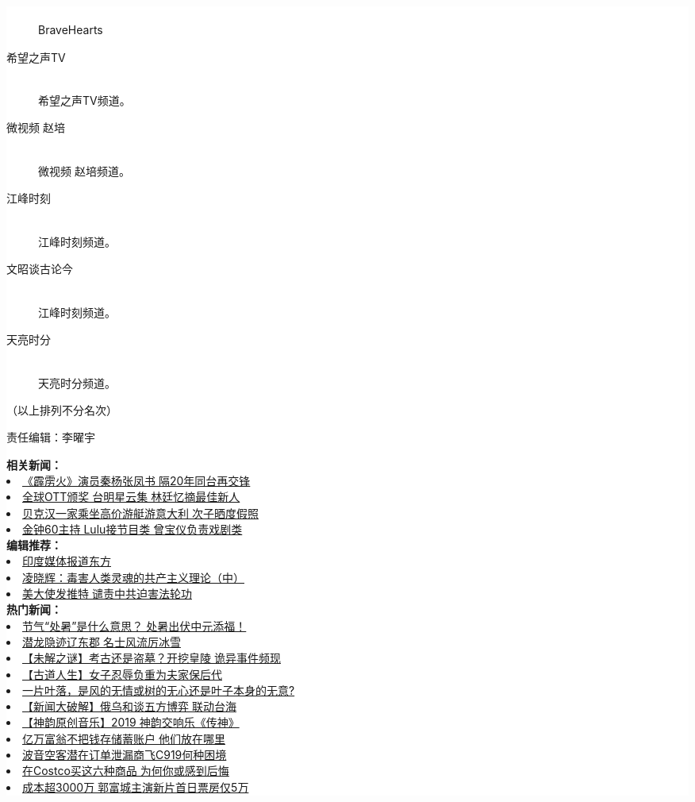 <figure id="attachment_12551627" aria-describedby="caption-attachment-12551627" style="width: 600px" class="wp-caption aligncenter"><a target="_blank" href="https://i.epochtimes.com/assets/uploads/2020/11/BraveHearts-p.jpg"><img decoding="async" class="size-large wp-image-12551627" src="https://i.epochtimes.com/assets/uploads/2020/11/BraveHearts-p-600x235.jpg" alt="" width="600" b="235" /></a><figcaption id="caption-attachment-12551627" class="wp-caption-text">BraveHearts</figcaption></figure>
<p><ahref="https://www.youtube.com/channel/UCk89pEd76qutMB08hVSY49Q/featured" target="_blank" rel="noopener noreferrer">希望之声TV</a></p>
<figure id="attachment_12551628" aria-describedby="caption-attachment-12551628" style="width: 600px" class="wp-caption aligncenter"><a target="_blank" href="https://i.epochtimes.com/assets/uploads/2020/11/79a15776618df3e0a23af7888155f5bb.jpg"><img decoding="async" class="size-large wp-image-12551628" src="https://i.epochtimes.com/assets/uploads/2020/11/79a15776618df3e0a23af7888155f5bb-600x294.jpg" alt="" width="600" b="294" /></a><figcaption id="caption-attachment-12551628" class="wp-caption-text">希望之声TV频道。</figcaption></figure>
<p><ahref="https://www.youtube.com/channel/UCwQUKqLYsuyhUXVPVQYM1GA" target="_blank" rel="noopener noreferrer">微视频 赵培</a></p>
<figure id="attachment_12551629" aria-describedby="caption-attachment-12551629" style="width: 600px" class="wp-caption aligncenter"><a target="_blank" href="https://i.epochtimes.com/assets/uploads/2020/11/8b3a4383f0070e1e12ec2c80d41a8c62.jpg"><img decoding="async" class="size-large wp-image-12551629" src="https://i.epochtimes.com/assets/uploads/2020/11/8b3a4383f0070e1e12ec2c80d41a8c62-600x236.jpg" alt="" width="600" b="236" /></a><figcaption id="caption-attachment-12551629" class="wp-caption-text">微视频 赵培频道。</figcaption></figure>
<p><ahref="https://www.youtube.com/channel/UCa6ERCDt3GzkvLye32ar89w" target="_blank" rel="noopener noreferrer">江峰时刻</a></p>
<figure id="attachment_12551630" aria-describedby="caption-attachment-12551630" style="width: 600px" class="wp-caption aligncenter"><a target="_blank" href="https://i.epochtimes.com/assets/uploads/2020/11/004f6492786bf80ed08bb0ad159d4c9c.jpg"><img decoding="async" class="size-large wp-image-12551630" src="https://i.epochtimes.com/assets/uploads/2020/11/004f6492786bf80ed08bb0ad159d4c9c-600x297.jpg" alt="" width="600" b="297" /></a><figcaption id="caption-attachment-12551630" class="wp-caption-text">江峰时刻频道。</figcaption></figure>
<p><ahref="https://www.youtube.com/channel/UCtAIPjABiQD3qjlEl1T5VpA" target="_blank" rel="noopener noreferrer">文昭谈古论今</a></p>
<figure id="attachment_12551631" aria-describedby="caption-attachment-12551631" style="width: 600px" class="wp-caption aligncenter"><a target="_blank" href="https://i.epochtimes.com/assets/uploads/2020/11/7a87895e455479a436ccb88a6c167bdd.jpg"><img decoding="async" class="size-large wp-image-12551631" src="https://i.epochtimes.com/assets/uploads/2020/11/7a87895e455479a436ccb88a6c167bdd-600x254.jpg" alt="" width="600" b="254" /></a><figcaption id="caption-attachment-12551631" class="wp-caption-text">江峰时刻频道。</figcaption></figure>
<p><ahref="https://www.youtube.com/channel/UCjvjNeHndz4PGs9JXhzdHqw" target="_blank" rel="noopener noreferrer">天亮时分</a></p>
<figure id="attachment_12551632" aria-describedby="caption-attachment-12551632" style="width: 600px" class="wp-caption aligncenter"><a target="_blank" href="https://i.epochtimes.com/assets/uploads/2020/11/e29715457014ca8e8f722aae4c77ef08.jpg"><img decoding="async" class="size-large wp-image-12551632" src="https://i.epochtimes.com/assets/uploads/2020/11/e29715457014ca8e8f722aae4c77ef08-600x249.jpg" alt="" width="600" b="249" /></a><figcaption id="caption-attachment-12551632" class="wp-caption-text">天亮时分频道。</figcaption></figure>
<p>（以上排列不分名次）</p>
<p>责任编辑：李曜宇</p>
<strong>相关新闻：</strong>
<li><a href="https://github.com/1992513/djy/blob/master/gb/25/8/25/n14580683.md#1">《霹雳火》演员秦杨张凤书 隔20年同台再交锋</a></li>
<li><a href="https://github.com/1992513/djy/blob/master/gb/25/8/25/n14580638.md#1">全球OTT颁奖 台明星云集 林廷忆摘最佳新人</a></li>
<li><a href="https://github.com/1992513/djy/blob/master/gb/25/8/25/n14580623.md#1">贝克汉一家乘坐高价游艇游意大利 次子晒度假照</a></li>
<li><a href="https://github.com/1992513/djy/blob/master/gb/25/8/25/n14580541.md#1">金钟60主持 Lulu接节目类 曾宝仪负责戏剧类</a></li>
<strong>编辑推荐：</strong>
<li><a href="https://github.com/1992513/djy/blob/master/gb/18/10/27/n10812623.md?dfh#1" target="_blank">印度媒体报道东方</a></li><li><a href="https://github.com/1992513/djy/blob/master/gb/18/7/18/n10570999.md#1" target="_blank">凌晓辉：毒害人类灵魂的共产主义理论（中）</a></li><li><a href="https://github.com/1992513/djy/blob/master/gb/19/7/29/n11417416.md#1" target="_blank">美大使发推特 谴责中共迫害法轮功</a></li>
<strong>热门新闻：</strong>
<li><a href="https://github.com/1992513/djy/blob/master/gb/18/8/23/n10659446.md#1">节气“处暑”是什么意思？ 处暑出伏中元添福！</a></li>
<li><a href="https://github.com/1992513/djy/blob/master/gb/15/12/10/n4592934.md#1">潜龙隐迹辽东郡 名士风流厉冰雪</a></li>
<li><a href="https://github.com/1992513/djy/blob/master/gb/25/8/23/n14579766.md#1">【未解之谜】考古还是盗墓？开挖皇陵 诡异事件频现</a></li>
<li><a href="https://github.com/1992513/djy/blob/master/gb/25/8/8/n14569774.md#1">【古道人生】女子忍辱负重为夫家保后代</a></li>
<li><a href="https://github.com/1992513/djy/blob/master/gb/25/8/21/n14578146.md#1">一片叶落，是风的无情或树的无心还是叶子本身的无意?</a></li>
<li><a href="https://github.com/1992513/djy/blob/master/gb/25/8/25/n14580914.md#1">【新闻大破解】俄乌和谈五方博弈 联动台海</a></li>
<li><a href="https://github.com/1992513/djy/blob/master/gb/22/4/5/n13697943.md#1">【神韵原创音乐】2019 神韵交响乐《传神》</a></li>
<li><a href="https://github.com/1992513/djy/blob/master/gb/25/8/23/n14579508.md#1">亿万富翁不把钱存储蓄账户 他们放在哪里</a></li>
<li><a href="https://github.com/1992513/djy/blob/master/gb/25/8/23/n14579820.md#1">波音空客潜在订单泄漏商飞C919何种困境</a></li>
<li><a href="https://github.com/1992513/djy/blob/master/gb/25/8/23/n14579804.md#1">在Costco买这六种商品 为何你或感到后悔</a></li>
<li><a href="https://github.com/1992513/djy/blob/master/gb/25/8/22/n14579291.md#1">成本超3000万 郭富城主演新片首日票房仅5万</a></li>